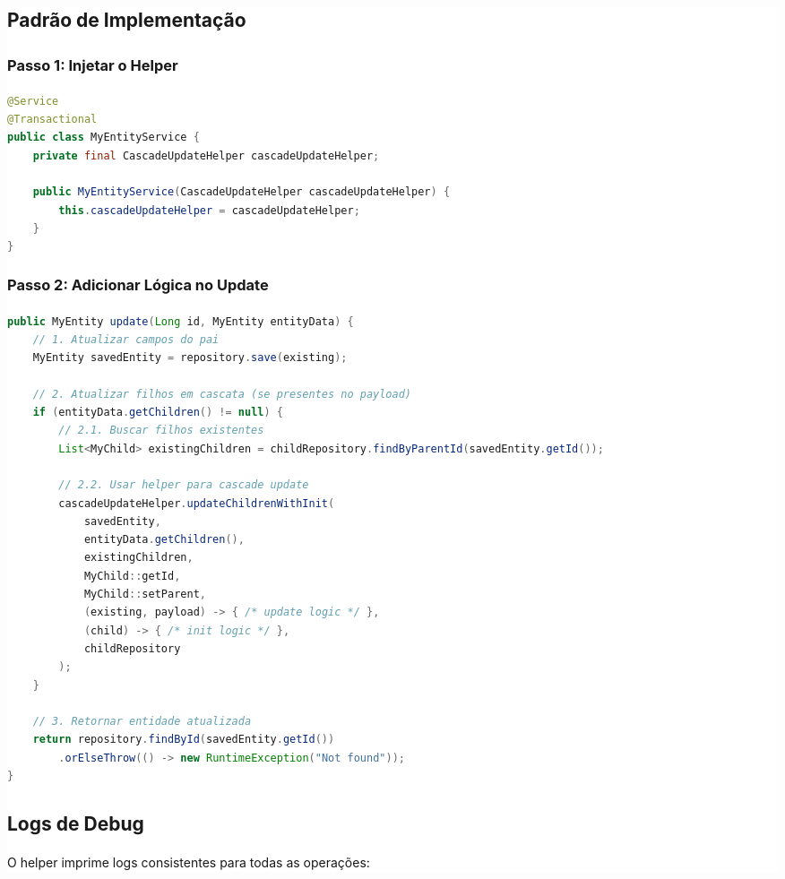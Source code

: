 ## Padrão de Implementação

### Passo 1: Injetar o Helper

```java
@Service
@Transactional
public class MyEntityService {
    private final CascadeUpdateHelper cascadeUpdateHelper;

    public MyEntityService(CascadeUpdateHelper cascadeUpdateHelper) {
        this.cascadeUpdateHelper = cascadeUpdateHelper;
    }
}
```

### Passo 2: Adicionar Lógica no Update

```java
public MyEntity update(Long id, MyEntity entityData) {
    // 1. Atualizar campos do pai
    MyEntity savedEntity = repository.save(existing);

    // 2. Atualizar filhos em cascata (se presentes no payload)
    if (entityData.getChildren() != null) {
        // 2.1. Buscar filhos existentes
        List<MyChild> existingChildren = childRepository.findByParentId(savedEntity.getId());

        // 2.2. Usar helper para cascade update
        cascadeUpdateHelper.updateChildrenWithInit(
            savedEntity,
            entityData.getChildren(),
            existingChildren,
            MyChild::getId,
            MyChild::setParent,
            (existing, payload) -> { /* update logic */ },
            (child) -> { /* init logic */ },
            childRepository
        );
    }

    // 3. Retornar entidade atualizada
    return repository.findById(savedEntity.getId())
        .orElseThrow(() -> new RuntimeException("Not found"));
}
```

## Logs de Debug

O helper imprime logs consistentes para todas as operações:
